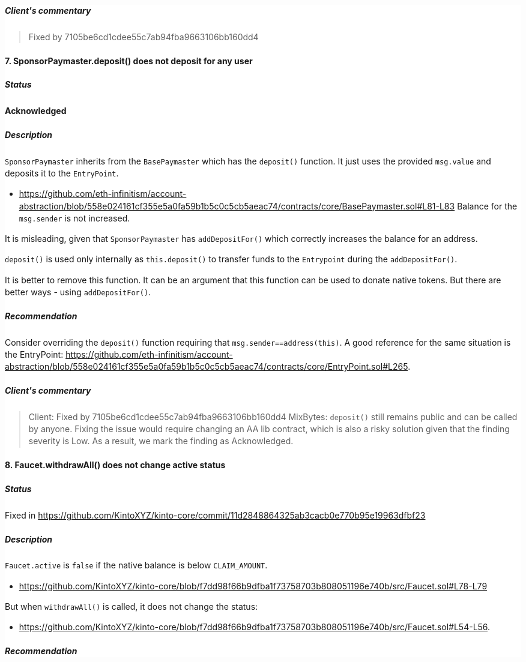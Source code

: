 ##### Client's commentary
> Fixed by 7105be6cd1cdee55c7ab94fba9663106bb160dd4



#### 7. SponsorPaymaster.deposit() does not deposit for any user
##### Status
**Acknowledged**
##### Description

`SponsorPaymaster` inherits from the `BasePaymaster` which has the `deposit()` function. It just uses the provided `msg.value` and deposits it to the `EntryPoint`.
- https://github.com/eth-infinitism/account-abstraction/blob/558e024161cf355e5a0fa59b1b5c0c5cb5aeac74/contracts/core/BasePaymaster.sol#L81-L83
Balance for the `msg.sender` is not increased.

It is misleading, given that `SponsorPaymaster` has `addDepositFor()` which correctly increases the balance for an address.

`deposit()` is used only internally as `this.deposit()` to transfer funds to the `Entrypoint` during the `addDepositFor()`.

It is better to remove this function. It can be an argument that this function can be used to donate native tokens. But there are better ways - using `addDepositFor()`.


##### Recommendation

Consider overriding the `deposit()` function requiring that `msg.sender==address(this)`.
A good reference for the same situation is the EntryPoint:
https://github.com/eth-infinitism/account-abstraction/blob/558e024161cf355e5a0fa59b1b5c0c5cb5aeac74/contracts/core/EntryPoint.sol#L265.

##### Client's commentary
> Client: Fixed by 7105be6cd1cdee55c7ab94fba9663106bb160dd4
> MixBytes: `deposit()` still remains public and can be called by anyone. Fixing the issue would require changing an AA lib contract, which is also a risky solution given that the finding severity is Low. As a result, we mark the finding as Acknowledged.



#### 8. Faucet.withdrawAll() does not change active status
##### Status
Fixed in https://github.com/KintoXYZ/kinto-core/commit/11d2848864325ab3cacb0e770b95e19963dfbf23
##### Description

`Faucet.active` is `false` if the native balance is below `CLAIM_AMOUNT`.
- https://github.com/KintoXYZ/kinto-core/blob/f7dd98f66b9dfba1f73758703b808051196e740b/src/Faucet.sol#L78-L79

But when `withdrawAll()` is called, it does not change the status:
- https://github.com/KintoXYZ/kinto-core/blob/f7dd98f66b9dfba1f73758703b808051196e740b/src/Faucet.sol#L54-L56.

##### Recommendation

